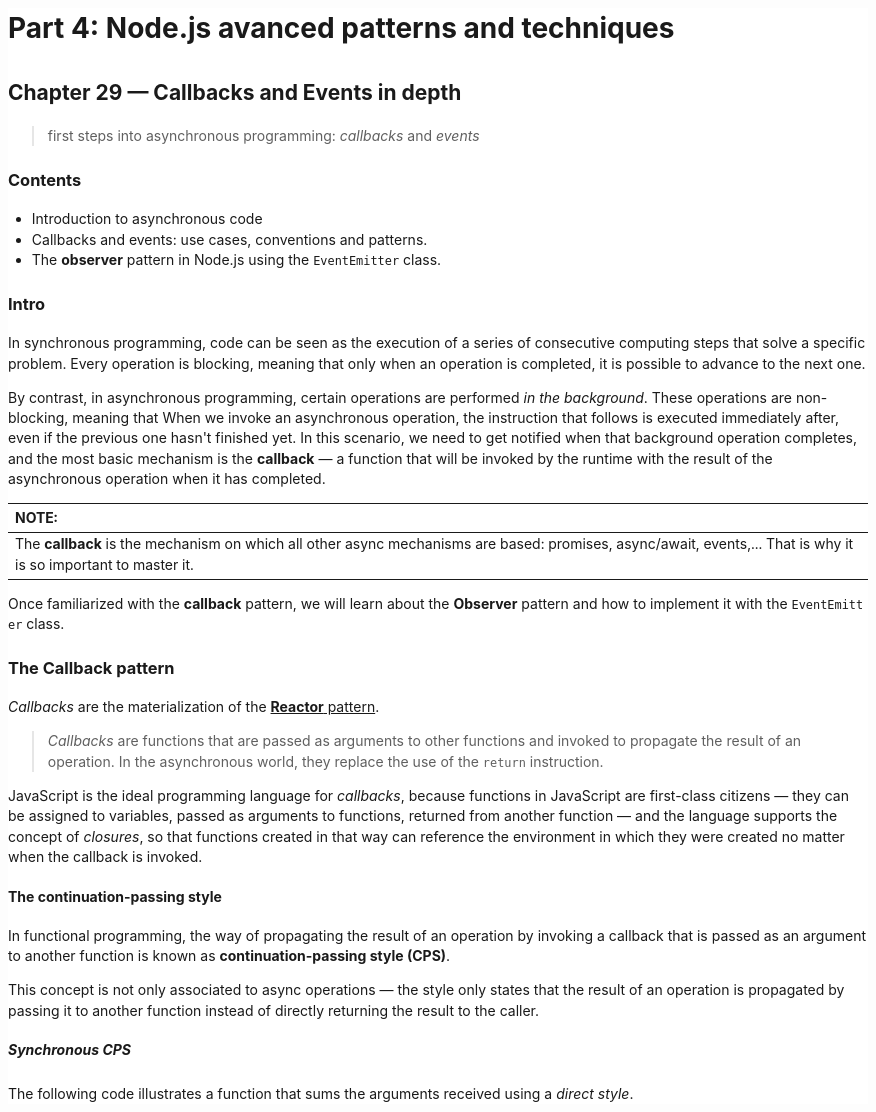 # Part 4: Node.js avanced patterns and techniques
## Chapter 29 &mdash; Callbacks and Events in depth 
> first steps into asynchronous programming: *callbacks* and *events* 

### Contents
+ Introduction to asynchronous code
+ Callbacks and events: use cases, conventions and patterns.
+ The **observer** pattern in Node.js using the `EventEmitter` class.

### Intro
In synchronous programming, code can be seen as the execution of a series of consecutive computing steps that solve a specific problem. Every operation is blocking, meaning that only when an operation is completed, it is possible to advance to the next one.

By contrast, in asynchronous programming, certain operations are performed *in the background*. These operations are non-blocking, meaning that When we invoke an asynchronous operation, the instruction that follows is executed immediately after, even if the previous one hasn't finished yet. 
In this scenario, we need to get notified when that background operation completes, and the most basic mechanism is the **callback** &mdash; a function that will be invoked by the runtime with the result of the asynchronous operation when it has completed.

| NOTE: |
| :---- |
| The **callback** is the mechanism on which all other async mechanisms are based: promises, async/await, events,... That is why it is so important to master it. |

Once familiarized with the **callback** pattern, we will learn about the **Observer** pattern and how to implement it with the `EventEmitter` class.

### The **Callback** pattern
*Callbacks* are the materialization of the [**Reactor** pattern](../chapter27-nodejs-platform-fundamentals#the-reactor-pattern).
> *Callbacks* are functions that are passed as arguments to other functions and invoked to propagate the result of an operation. In the asynchronous world, they replace the use of the `return` instruction.

JavaScript is the ideal programming language for *callbacks*, because functions in JavaScript are first-class citizens &mdash; they can be assigned to variables, passed as arguments to functions, returned from another function &mdash; and the language supports the concept of *closures*, so that functions created in that way can reference the environment in which they were created no matter when the callback is invoked.

#### The continuation-passing style
In functional programming, the way of propagating the result of an operation by invoking a callback that is passed as an argument to another function is known as **continuation-passing style (CPS)**.

This concept is not only associated to async operations &mdash; the style only states that the result of an operation is propagated by passing it to another function instead of directly returning the result to the caller.

##### Synchronous CPS
The following code illustrates a function that sums the arguments received using a *direct style*.
